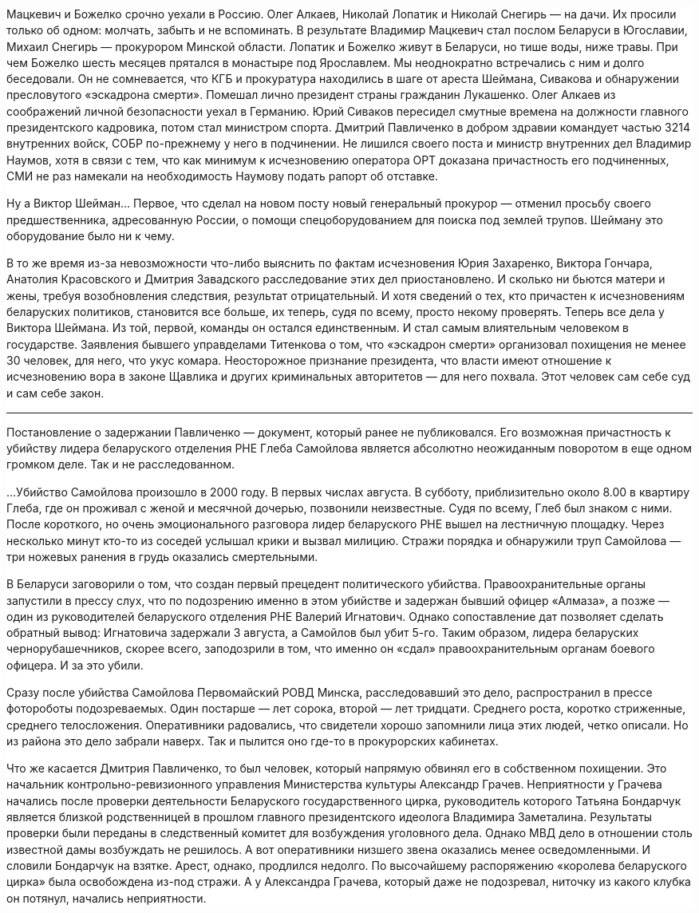 Мацкевич и Божелко срочно уехали в Россию. Олег Алкаев, Николай Лопатик и Николай Снегирь — на дачи. Их просили только об одном: молчать, забыть и не вспоминать. В результате Владимир Мацкевич стал послом Беларуси в Югославии, Михаил Снегирь — прокурором Минской области. Лопатик и Божелко живут в Беларуси, но тише воды, ниже травы. При чем Божелко шесть месяцев прятался в монастыре под Ярославлем. Мы неоднократно встречались с ним и долго беседовали. Он не сомневается, что КГБ и прокуратура находились в шаге от ареста Шеймана, Сивакова и обнаружении пресловутого «эскадрона смерти». Помешал лично президент страны гражданин Лукашенко. Олег Алкаев из соображений личной безопасности уехал в Германию. Юрий Сиваков пересидел смутные времена на должности главного президентского кадровика, потом стал министром спорта. Дмитрий Павличенко в добром здравии командует частью 3214 внутренних войск, СОБР по-прежнему у него в подчинении. Не лишился своего поста и министр внутренних дел Владимир Наумов, хотя в связи с тем, что как минимум к исчезновению оператора ОРТ доказана причастность его подчиненных, СМИ не раз намекали на необходимость Наумову подать рапорт об отставке.

Ну а Виктор Шейман… Первое, что сделал на новом посту новый генеральный прокурор — отменил просьбу своего предшественника, адресованную России, о помощи спецоборудованием для поиска под землей трупов. Шейману это оборудование было ни к чему.

В то же время из-за невозможности что-либо выяснить по фактам исчезновения Юрия Захаренко, Виктора Гончара, Анатолия Красовского и Дмитрия Завадского расследование этих дел приостановлено. И сколько ни бьются матери и жены, требуя возобновления следствия, результат отрицательный. И хотя сведений о тех, кто причастен к исчезновениям беларуских политиков, становится все больше, их теперь, судя по всему, просто некому проверять. Теперь все дела у Виктора Шеймана. Из той, первой, команды он остался единственным. И стал самым влиятельным человеком в государстве. Заявления бывшего управделами Титенкова о том, что «эскадрон смерти» организовал похищения не менее 30 человек, для него, что укус комара. Неосторожное признание президента, что власти имеют отношение к исчезновению вора в законе Щавлика и других криминальных авторитетов — для него похвала. Этот человек сам себе суд и сам себе закон.

---

Постановление о задержании Павличенко — документ, который ранее не публиковался. Его возможная причастность к убийству лидера беларуского отделения РНЕ Глеба Самойлова является абсолютно неожиданным поворотом в еще одном громком деле. Так и не расследованном.

…Убийство Самойлова произошло в 2000 году. В первых числах августа. В субботу, приблизительно около 8.00 в квартиру Глеба, где он проживал с женой и месячной дочерью, позвонили неизвестные. Судя по всему, Глеб был знаком с ними. После короткого, но очень эмоционального разговора лидер беларуского РНЕ вышел на лестничную площадку. Через несколько минут кто-то из соседей услышал крики и вызвал милицию. Стражи порядка и обнаружили труп Самойлова — три ножевых ранения в грудь оказались смертельными.

В Беларуси заговорили о том, что создан первый прецедент политического убийства. Правоохранительные органы запустили в прессу слух, что по подозрению именно в этом убийстве и задержан бывший офицер «Алмаза», а позже — один из руководителей беларуского отделения РНЕ Валерий Игнатович. Однако сопоставление дат позволяет сделать обратный вывод: Игнатовича задержали 3 августа, а Самойлов был убит 5-го. Таким образом, лидера беларуских чернорубашечников, скорее всего, заподозрили в том, что именно он «сдал» правоохранительным органам боевого офицера. И за это убили.

Сразу после убийства Самойлова Первомайский РОВД Минска, расследовавший это дело, распространил в прессе фотороботы подозреваемых. Один постарше — лет сорока, второй — лет тридцати. Среднего роста, коротко стриженные, среднего телосложения. Оперативники радовались, что свидетели хорошо запомнили лица этих людей, четко описали. Но из района это дело забрали наверх. Так и пылится оно где-то в прокурорских кабинетах.

Что же касается Дмитрия Павличенко, то был человек, который напрямую обвинял его в собственном похищении. Это начальник контрольно-ревизионного управления Министерства культуры Александр Грачев. Неприятности у Грачева начались после проверки деятельности Беларуского государственного цирка, руководитель которого Татьяна Бондарчук является близкой родственницей в прошлом главного президентского идеолога Владимира Заметалина. Результаты проверки были переданы в следственный комитет для возбуждения уголовного дела. Однако МВД дело в отношении столь известной дамы возбуждать не решилось. А вот оперативники низшего звена оказались менее осведомленными. И словили Бондарчук на взятке. Арест, однако, продлился недолго. По высочайшему распоряжению «королева беларуского цирка» была освобождена из-под стражи. А у Александра Грачева, который даже не подозревал, ниточку из какого клубка он потянул, начались неприятности.
